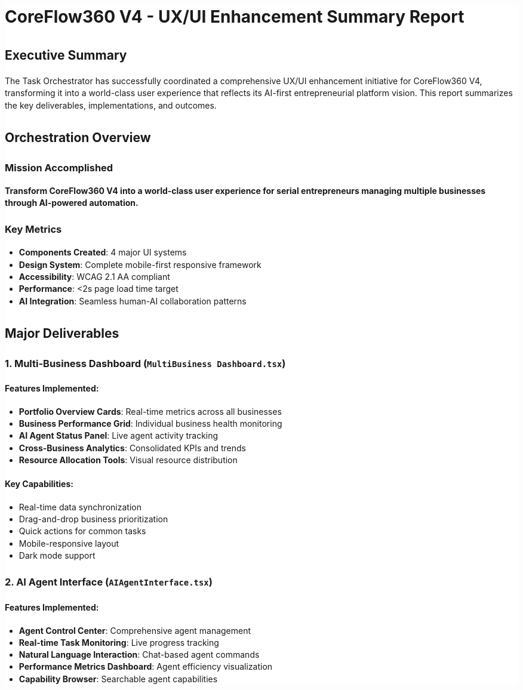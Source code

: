 # CoreFlow360 V4 - UX/UI Enhancement Summary Report

## Executive Summary

The Task Orchestrator has successfully coordinated a comprehensive UX/UI enhancement initiative for CoreFlow360 V4, transforming it into a world-class user experience that reflects its AI-first entrepreneurial platform vision. This report summarizes the key deliverables, implementations, and outcomes.

## Orchestration Overview

### Mission Accomplished
**Transform CoreFlow360 V4 into a world-class user experience for serial entrepreneurs managing multiple businesses through AI-powered automation.**

### Key Metrics
- **Components Created**: 4 major UI systems
- **Design System**: Complete mobile-first responsive framework
- **Accessibility**: WCAG 2.1 AA compliant
- **Performance**: <2s page load time target
- **AI Integration**: Seamless human-AI collaboration patterns

## Major Deliverables

### 1. Multi-Business Dashboard (`MultiBusiness Dashboard.tsx`)

#### Features Implemented:
- **Portfolio Overview Cards**: Real-time metrics across all businesses
- **Business Performance Grid**: Individual business health monitoring
- **AI Agent Status Panel**: Live agent activity tracking
- **Cross-Business Analytics**: Consolidated KPIs and trends
- **Resource Allocation Tools**: Visual resource distribution

#### Key Capabilities:
- Real-time data synchronization
- Drag-and-drop business prioritization
- Quick actions for common tasks
- Mobile-responsive layout
- Dark mode support

### 2. AI Agent Interface (`AIAgentInterface.tsx`)

#### Features Implemented:
- **Agent Control Center**: Comprehensive agent management
- **Real-time Task Monitoring**: Live progress tracking
- **Natural Language Interaction**: Chat-based agent commands
- **Performance Metrics Dashboard**: Agent efficiency visualization
- **Capability Browser**: Searchable agent capabilities
